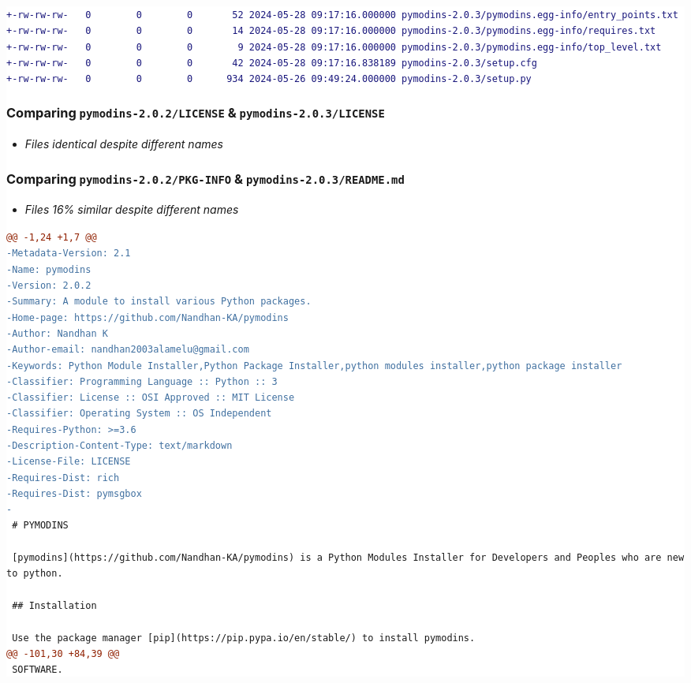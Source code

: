 ```diff
+-rw-rw-rw-   0        0        0       52 2024-05-28 09:17:16.000000 pymodins-2.0.3/pymodins.egg-info/entry_points.txt
+-rw-rw-rw-   0        0        0       14 2024-05-28 09:17:16.000000 pymodins-2.0.3/pymodins.egg-info/requires.txt
+-rw-rw-rw-   0        0        0        9 2024-05-28 09:17:16.000000 pymodins-2.0.3/pymodins.egg-info/top_level.txt
+-rw-rw-rw-   0        0        0       42 2024-05-28 09:17:16.838189 pymodins-2.0.3/setup.cfg
+-rw-rw-rw-   0        0        0      934 2024-05-26 09:49:24.000000 pymodins-2.0.3/setup.py
```

### Comparing `pymodins-2.0.2/LICENSE` & `pymodins-2.0.3/LICENSE`

 * *Files identical despite different names*

### Comparing `pymodins-2.0.2/PKG-INFO` & `pymodins-2.0.3/README.md`

 * *Files 16% similar despite different names*

```diff
@@ -1,24 +1,7 @@
-Metadata-Version: 2.1
-Name: pymodins
-Version: 2.0.2
-Summary: A module to install various Python packages.
-Home-page: https://github.com/Nandhan-KA/pymodins
-Author: Nandhan K
-Author-email: nandhan2003alamelu@gmail.com 
-Keywords: Python Module Installer,Python Package Installer,python modules installer,python package installer
-Classifier: Programming Language :: Python :: 3
-Classifier: License :: OSI Approved :: MIT License
-Classifier: Operating System :: OS Independent
-Requires-Python: >=3.6
-Description-Content-Type: text/markdown
-License-File: LICENSE
-Requires-Dist: rich
-Requires-Dist: pymsgbox
-
 # PYMODINS
 
 [pymodins](https://github.com/Nandhan-KA/pymodins) is a Python Modules Installer for Developers and Peoples who are new to python.
 
 ## Installation
 
 Use the package manager [pip](https://pip.pypa.io/en/stable/) to install pymodins.
@@ -101,30 +84,39 @@
 SOFTWARE.
 ```
 